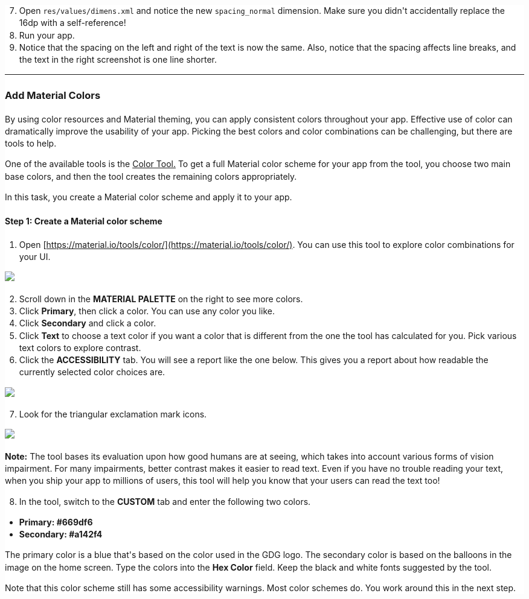 7. Open `res/values/dimens.xml` and notice the new `spacing_normal` dimension. Make sure you didn't accidentally replace the 16dp with a self-reference!
8. Run your app.
9. Notice that the spacing on the left and right of the text is now the same. Also, notice that the spacing affects line breaks, and the text in the right screenshot is one line shorter.

***

### Add Material Colors

By using color resources and Material theming, you can apply consistent colors throughout your app. Effective use of color can dramatically improve the usability of your app. Picking the best colors and color combinations can be challenging, but there are tools to help.

One of the available tools is the [Color Tool.](https://material.io/tools/color/) To get a full Material color scheme for your app from the tool, you choose two main base colors, and then the tool creates the remaining colors appropriately.

In this task, you create a Material color scheme and apply it to your app.

#### Step 1: Create a Material color scheme

1. Open [https://material.io/tools/color/](https://material.io/tools/color/). You can use this tool to explore color combinations for your UI.

![](https://developer.android.com/codelabs/kotlin-android-training-material-design-dimens-colors/img/c9d10c153ac5a3cb.png)

2. Scroll down in the **MATERIAL PALETTE** on the right to see more colors.
3. Click **Primary**, then click a color. You can use any color you like.
4. Click **Secondary** and click a color.
5. Click **Text** to choose a text color if you want a color that is different from the one the tool has calculated for you. Pick various text colors to explore contrast.
6. Click the **ACCESSIBILITY** tab. You will see a report like the one below. This gives you a report about how readable the currently selected color choices are.

![](https://developer.android.com/codelabs/kotlin-android-training-material-design-dimens-colors/img/50955d37bfabb701.png)

7. Look for the triangular exclamation mark icons.

![](https://developer.android.com/codelabs/kotlin-android-training-material-design-dimens-colors/img/c2848a477cbac4d9.png)

**Note:** The tool bases its evaluation upon how good humans are at seeing, which takes into account various forms of vision impairment. For many impairments, better contrast makes it easier to read text. Even if you have no trouble reading your text, when you ship your app to millions of users, this tool will help you know that your users can read the text too!

8. In the tool, switch to the **CUSTOM** tab and enter the following two colors.

* **Primary: #669df6**
* **Secondary: #a142f4**

The primary color is a blue that's based on the color used in the GDG logo. The secondary color is based on the balloons in the image on the home screen. Type the colors into the **Hex Color** field. Keep the black and white fonts suggested by the tool.

Note that this color scheme still has some accessibility warnings. Most color schemes do. You work around this in the next step.
